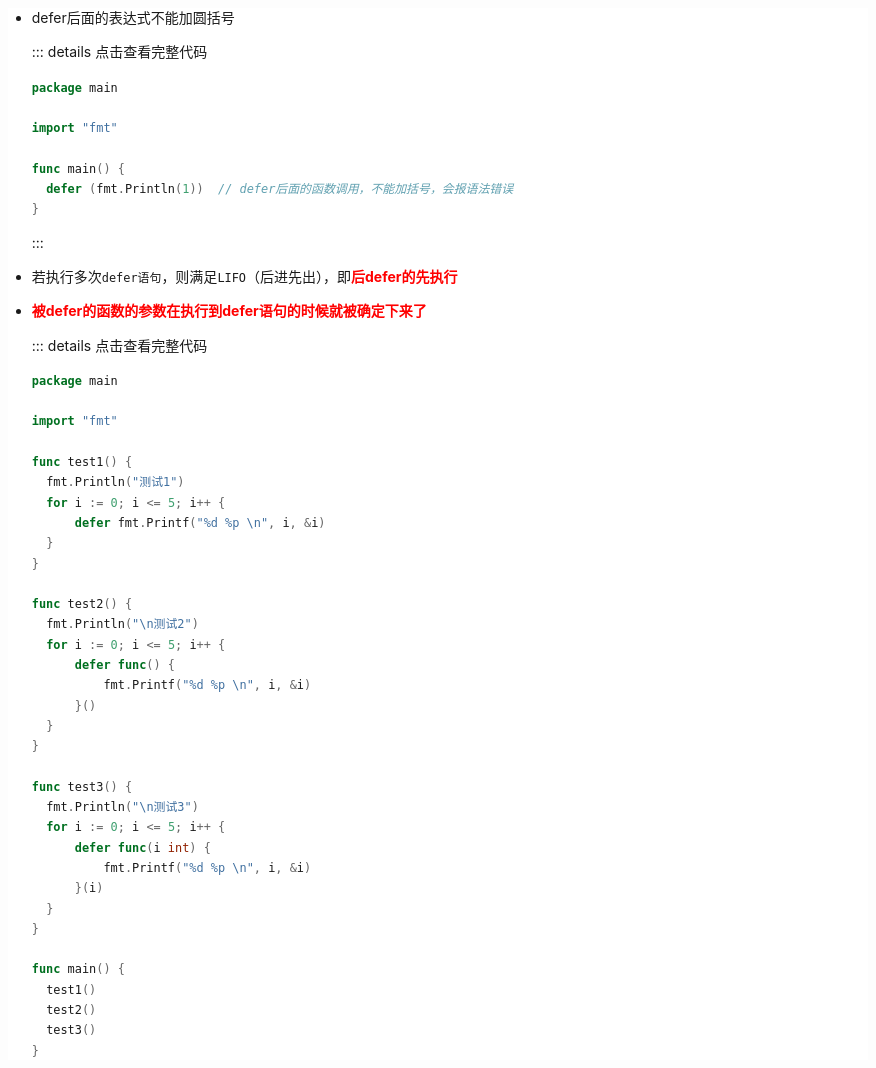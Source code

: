 * defer后面的表达式不能加圆括号

  ::: details 点击查看完整代码

  ```go
  package main
  
  import "fmt"
  
  func main() {
  	defer (fmt.Println(1))	// defer后面的函数调用，不能加括号，会报语法错误
  }
  
  ```

  :::

* 若执行多次`defer语句`，则满足`LIFO`（后进先出），即<span style="color: red;font-weight: bold;">后defer的先执行</span>

* <span style="color: red;font-weight: bold;">被defer的函数的参数在执行到defer语句的时候就被确定下来了</span>

  ::: details 点击查看完整代码

  ```go
  package main
  
  import "fmt"
  
  func test1() {
  	fmt.Println("测试1")
  	for i := 0; i <= 5; i++ {
  		defer fmt.Printf("%d %p \n", i, &i)
  	}
  }
  
  func test2() {
  	fmt.Println("\n测试2")
  	for i := 0; i <= 5; i++ {
  		defer func() {
  			fmt.Printf("%d %p \n", i, &i)
  		}()
  	}
  }
  
  func test3() {
  	fmt.Println("\n测试3")
  	for i := 0; i <= 5; i++ {
  		defer func(i int) {
  			fmt.Printf("%d %p \n", i, &i)
  		}(i)
  	}
  }
  
  func main() {
  	test1()
  	test2()
  	test3()
  }
  ```
